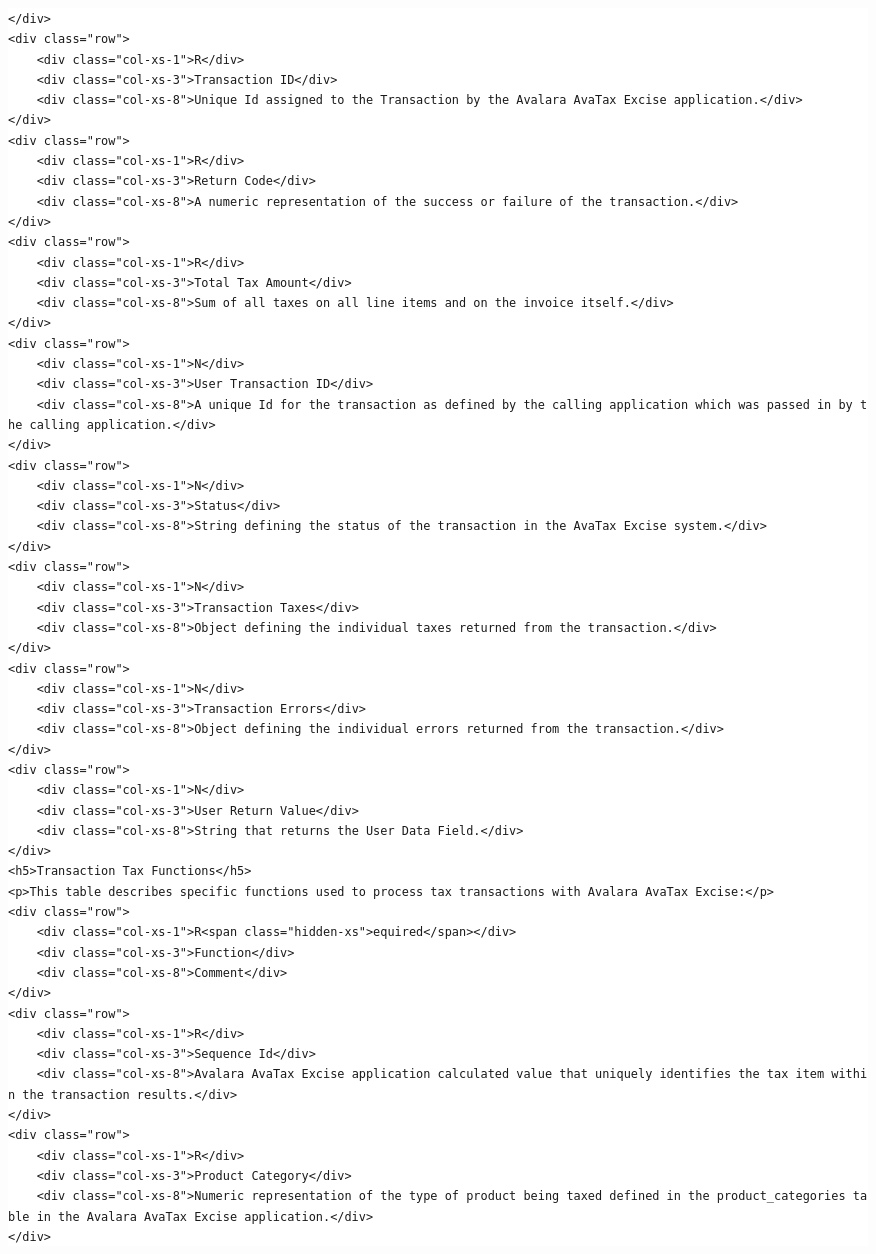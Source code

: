 	</div>
	<div class="row">
		<div class="col-xs-1">R</div>
		<div class="col-xs-3">Transaction ID</div>
		<div class="col-xs-8">Unique Id assigned to the Transaction by the Avalara AvaTax Excise application.</div>
	</div>
	<div class="row">
		<div class="col-xs-1">R</div>
		<div class="col-xs-3">Return Code</div>
		<div class="col-xs-8">A numeric representation of the success or failure of the transaction.</div>
	</div>
	<div class="row">
		<div class="col-xs-1">R</div>
		<div class="col-xs-3">Total Tax Amount</div>
		<div class="col-xs-8">Sum of all taxes on all line items and on the invoice itself.</div>
	</div>
	<div class="row">
		<div class="col-xs-1">N</div>
		<div class="col-xs-3">User Transaction ID</div>
		<div class="col-xs-8">A unique Id for the transaction as defined by the calling application which was passed in by the calling application.</div>
	</div>
	<div class="row">
		<div class="col-xs-1">N</div>
		<div class="col-xs-3">Status</div>
		<div class="col-xs-8">String defining the status of the transaction in the AvaTax Excise system.</div>
	</div>
	<div class="row">
		<div class="col-xs-1">N</div>
		<div class="col-xs-3">Transaction Taxes</div>
		<div class="col-xs-8">Object defining the individual taxes returned from the transaction.</div>
	</div>
	<div class="row">
		<div class="col-xs-1">N</div>
		<div class="col-xs-3">Transaction Errors</div>
		<div class="col-xs-8">Object defining the individual errors returned from the transaction.</div>
	</div>
	<div class="row">
		<div class="col-xs-1">N</div>
		<div class="col-xs-3">User Return Value</div>
		<div class="col-xs-8">String that returns the User Data Field.</div>
	</div>
	<h5>Transaction Tax Functions</h5>
	<p>This table describes specific functions used to process tax transactions with Avalara AvaTax Excise:</p>
	<div class="row">
		<div class="col-xs-1">R<span class="hidden-xs">equired</span></div>
		<div class="col-xs-3">Function</div>
		<div class="col-xs-8">Comment</div>
	</div>
	<div class="row">
		<div class="col-xs-1">R</div>
		<div class="col-xs-3">Sequence Id</div>
		<div class="col-xs-8">Avalara AvaTax Excise application calculated value that uniquely identifies the tax item within the transaction results.</div>
	</div>
	<div class="row">
		<div class="col-xs-1">R</div>
		<div class="col-xs-3">Product Category</div>
		<div class="col-xs-8">Numeric representation of the type of product being taxed defined in the product_categories table in the Avalara AvaTax Excise application.</div>
	</div>